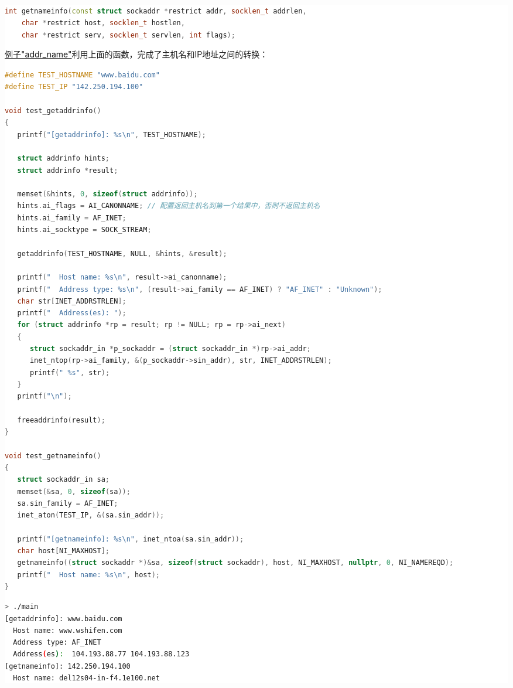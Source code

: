 ```cpp
int getnameinfo(const struct sockaddr *restrict addr, socklen_t addrlen,
    char *restrict host, socklen_t hostlen,
    char *restrict serv, socklen_t servlen, int flags);
```

[例子"addr_name"](https://github.com/LittleBee1024/learning_book/tree/main/docs/booknotes/hplsp/socket/code/addr_name)利用上面的函数，完成了主机名和IP地址之间的转换：
```cpp
#define TEST_HOSTNAME "www.baidu.com"
#define TEST_IP "142.250.194.100"

void test_getaddrinfo()
{
   printf("[getaddrinfo]: %s\n", TEST_HOSTNAME);

   struct addrinfo hints;
   struct addrinfo *result;

   memset(&hints, 0, sizeof(struct addrinfo));
   hints.ai_flags = AI_CANONNAME; // 配置返回主机名到第一个结果中，否则不返回主机名
   hints.ai_family = AF_INET;
   hints.ai_socktype = SOCK_STREAM;

   getaddrinfo(TEST_HOSTNAME, NULL, &hints, &result);

   printf("  Host name: %s\n", result->ai_canonname);
   printf("  Address type: %s\n", (result->ai_family == AF_INET) ? "AF_INET" : "Unknown");
   char str[INET_ADDRSTRLEN];
   printf("  Address(es): ");
   for (struct addrinfo *rp = result; rp != NULL; rp = rp->ai_next)
   {
      struct sockaddr_in *p_sockaddr = (struct sockaddr_in *)rp->ai_addr;
      inet_ntop(rp->ai_family, &(p_sockaddr->sin_addr), str, INET_ADDRSTRLEN);
      printf(" %s", str);
   }
   printf("\n");

   freeaddrinfo(result);
}

void test_getnameinfo()
{
   struct sockaddr_in sa;
   memset(&sa, 0, sizeof(sa));
   sa.sin_family = AF_INET;
   inet_aton(TEST_IP, &(sa.sin_addr));

   printf("[getnameinfo]: %s\n", inet_ntoa(sa.sin_addr));
   char host[NI_MAXHOST];
   getnameinfo((struct sockaddr *)&sa, sizeof(struct sockaddr), host, NI_MAXHOST, nullptr, 0, NI_NAMEREQD);
   printf("  Host name: %s\n", host);
}
```
```bash
> ./main 
[getaddrinfo]: www.baidu.com
  Host name: www.wshifen.com
  Address type: AF_INET
  Address(es):  104.193.88.77 104.193.88.123
[getnameinfo]: 142.250.194.100
  Host name: del12s04-in-f4.1e100.net
```
